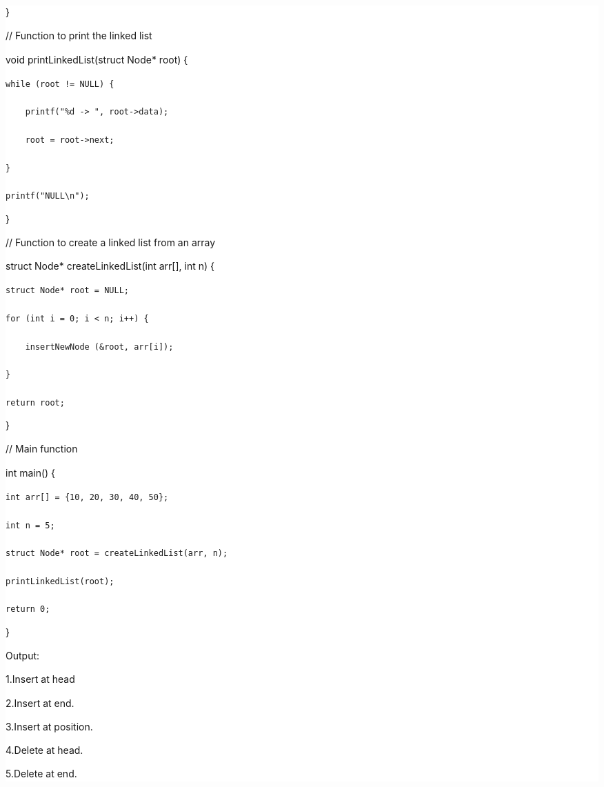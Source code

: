 }

// Function to print the linked list

void printLinkedList(struct Node* root) {

    while (root != NULL) {

        printf("%d -> ", root->data);

        root = root->next;

    }

    printf("NULL\n");

}

 

// Function to create a linked list from an array

struct Node* createLinkedList(int arr[], int n) {

    struct Node* root = NULL;

    for (int i = 0; i < n; i++) {

        insertNewNode (&root, arr[i]);

    }

    return root;

}

 

// Main function

int main() {

    int arr[] = {10, 20, 30, 40, 50};

    int n = 5;

    struct Node* root = createLinkedList(arr, n);

    printLinkedList(root);

    return 0;

}

 

Output:

1.Insert at head

2.Insert at end.

3.Insert at position.

4.Delete at head.

5.Delete at end.
